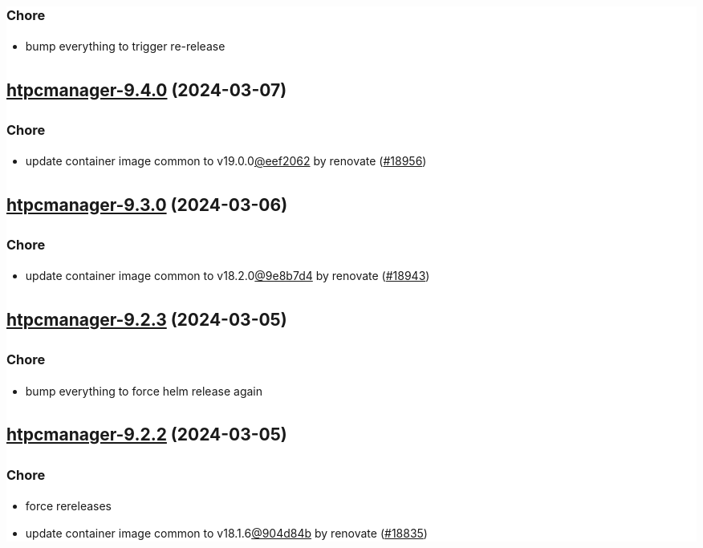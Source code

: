 ### Chore



- bump everything to trigger re-release


## [htpcmanager-9.4.0](https://github.com/truecharts/charts/compare/htpcmanager-9.3.0...htpcmanager-9.4.0) (2024-03-07)

### Chore



- update container image common to v19.0.0[@eef2062](https://github.com/eef2062) by renovate ([#18956](https://github.com/truecharts/charts/issues/18956))


## [htpcmanager-9.3.0](https://github.com/truecharts/charts/compare/htpcmanager-9.2.3...htpcmanager-9.3.0) (2024-03-06)

### Chore



- update container image common to v18.2.0[@9e8b7d4](https://github.com/9e8b7d4) by renovate ([#18943](https://github.com/truecharts/charts/issues/18943))


## [htpcmanager-9.2.3](https://github.com/truecharts/charts/compare/htpcmanager-9.2.2...htpcmanager-9.2.3) (2024-03-05)

### Chore



- bump everything to force helm release again


## [htpcmanager-9.2.2](https://github.com/truecharts/charts/compare/htpcmanager-9.2.0...htpcmanager-9.2.2) (2024-03-05)

### Chore



- force rereleases

- update container image common to v18.1.6[@904d84b](https://github.com/904d84b) by renovate ([#18835](https://github.com/truecharts/charts/issues/18835))










